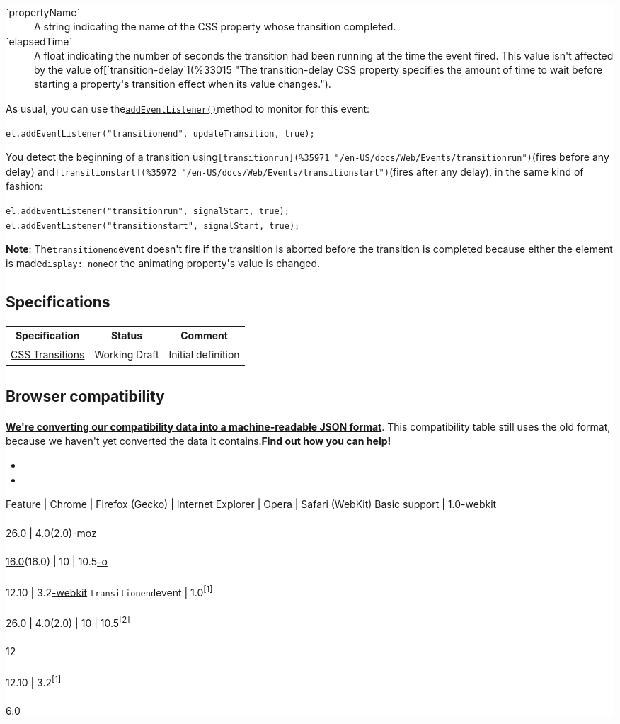<dl><dt id=''>`propertyName`</dt><dd>A string indicating the name of the CSS property whose transition completed.</dd><dt id=''>`elapsedTime`</dt><dd>A float indicating the number of seconds the transition had been running at the time the event fired. This value isn&#39;t affected by the value of[`transition-delay`](%33015 "The transition-delay CSS property specifies the amount of time to wait before starting a property's transition effect when its value changes.").</dd></dl>

As usual, you can use the[`addEventListener()`](%15701 "The EventTarget method addEventListener() sets up a function to be called whenever the specified event is delivered to the target.")method to monitor for this event:


```
el.addEventListener("transitionend", updateTransition, true);
```


You detect the beginning of a transition using`[transitionrun](%35971 "/en-US/docs/Web/Events/transitionrun")`(fires before any delay) and`[transitionstart](%35972 "/en-US/docs/Web/Events/transitionstart")`(fires after any delay), in the same kind of fashion:


```
el.addEventListener("transitionrun", signalStart, true);
el.addEventListener("transitionstart", signalStart, true);
```
**Note**: The`transitionend`event doesn&#39;t fire if the transition is aborted before the transition is completed because either the element is made[`display`](%30836 "The display CSS property specifies the type of rendering box used for an element. In HTML, default display property values are taken from behaviors described in the HTML specifications or from the browser/user default stylesheet. The default value in XML is inline, including SVG elements.")`: none`or the animating property&#39;s value is changed.

## Specifications<a name="Specifications"></a>

Specification | Status | Comment 
 ---  |  ---  |  ---  | 
[CSS Transitions](%34475 "The 'CSS Transitions' specification") | Working Draft | Initial definition 


## Browser compatibility<a name="Browser_compatibility"></a>


**[We&#39;re converting our compatibility data into a machine-readable JSON format](%3344 "")**. This compatibility table still uses the old format, because we haven&#39;t yet converted the data it contains.**[Find out how you can help!](%3409 "")**


* 
* 

Feature | Chrome | Firefox (Gecko) | Internet Explorer | Opera | Safari (WebKit) 
Basic support | 1.0[-webkit](%4489 "The name of this feature is prefixed with '-webkit' as this browser considers it experimental")<br></br>26.0 | [4.0](%3678 "Released on 2011-03-22.")(2.0)[-moz](%4489 "The name of this feature is prefixed with '-moz' as this browser considers it experimental")<br></br>[16.0](%4098 "Released on 2012-10-09.")(16.0) | 10 | 10.5[-o](%4489 "The name of this feature is prefixed with '-o' as this browser considers it experimental")<br></br>12.10 | 3.2[-webkit](%4489 "The name of this feature is prefixed with '-webkit' as this browser considers it experimental") 
`transitionend`event | 1.0<sup>[1]</sup><br></br>26.0 | [4.0](%3678 "Released on 2011-03-22.")(2.0) | 10 | 10.5<sup>[2]</sup><br></br>12<br></br>12.10 | 3.2<sup>[1]</sup><br></br>6.0 
